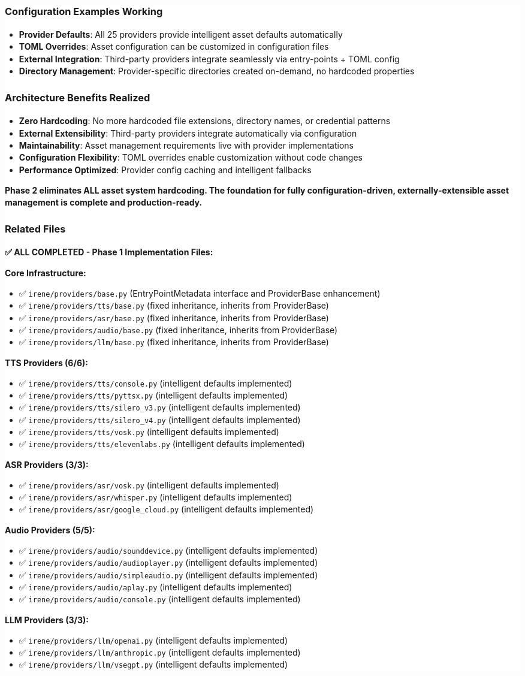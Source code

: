 ### **Configuration Examples Working**
- **Provider Defaults**: All 25 providers provide intelligent asset defaults automatically
- **TOML Overrides**: Asset configuration can be customized in configuration files
- **External Integration**: Third-party providers integrate seamlessly via entry-points + TOML config
- **Directory Management**: Provider-specific directories created on-demand, no hardcoded properties

### **Architecture Benefits Realized**
- **Zero Hardcoding**: No more hardcoded file extensions, directory names, or credential patterns
- **External Extensibility**: Third-party providers integrate automatically via configuration
- **Maintainability**: Asset management requirements live with provider implementations
- **Configuration Flexibility**: TOML overrides enable customization without code changes
- **Performance Optimized**: Provider config caching and intelligent fallbacks

**Phase 2 eliminates ALL asset system hardcoding. The foundation for fully configuration-driven, externally-extensible asset management is complete and production-ready.**

### Related Files

**✅ ALL COMPLETED - Phase 1 Implementation Files:**

**Core Infrastructure:**
- ✅ `irene/providers/base.py` (EntryPointMetadata interface and ProviderBase enhancement)
- ✅ `irene/providers/tts/base.py` (fixed inheritance, inherits from ProviderBase)
- ✅ `irene/providers/asr/base.py` (fixed inheritance, inherits from ProviderBase)
- ✅ `irene/providers/audio/base.py` (fixed inheritance, inherits from ProviderBase)
- ✅ `irene/providers/llm/base.py` (fixed inheritance, inherits from ProviderBase)

**TTS Providers (6/6):**
- ✅ `irene/providers/tts/console.py` (intelligent defaults implemented)
- ✅ `irene/providers/tts/pyttsx.py` (intelligent defaults implemented)
- ✅ `irene/providers/tts/silero_v3.py` (intelligent defaults implemented)
- ✅ `irene/providers/tts/silero_v4.py` (intelligent defaults implemented)
- ✅ `irene/providers/tts/vosk.py` (intelligent defaults implemented)
- ✅ `irene/providers/tts/elevenlabs.py` (intelligent defaults implemented)

**ASR Providers (3/3):**
- ✅ `irene/providers/asr/vosk.py` (intelligent defaults implemented)
- ✅ `irene/providers/asr/whisper.py` (intelligent defaults implemented)
- ✅ `irene/providers/asr/google_cloud.py` (intelligent defaults implemented)

**Audio Providers (5/5):**
- ✅ `irene/providers/audio/sounddevice.py` (intelligent defaults implemented)
- ✅ `irene/providers/audio/audioplayer.py` (intelligent defaults implemented)
- ✅ `irene/providers/audio/simpleaudio.py` (intelligent defaults implemented)
- ✅ `irene/providers/audio/aplay.py` (intelligent defaults implemented)
- ✅ `irene/providers/audio/console.py` (intelligent defaults implemented)

**LLM Providers (3/3):**
- ✅ `irene/providers/llm/openai.py` (intelligent defaults implemented)
- ✅ `irene/providers/llm/anthropic.py` (intelligent defaults implemented)
- ✅ `irene/providers/llm/vsegpt.py` (intelligent defaults implemented)
